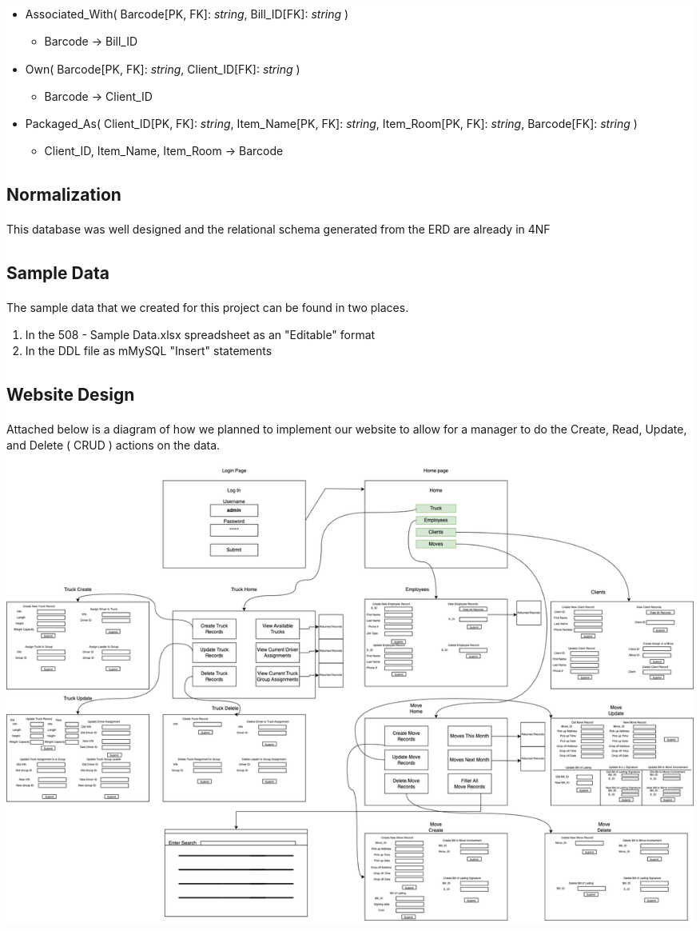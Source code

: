 * Associated_With( Barcode[PK, FK]: *string*, Bill_ID[FK]: *string* )
  * Barcode -> Bill_ID

* Own( Barcode[PK, FK]: *string*, Client_ID[FK]: *string* )
  * Barcode -> Client_ID

* Packaged_As( Client_ID[PK, FK]: *string*, Item_Name[PK, FK]: *string*, Item_Room[PK, FK]: *string*, Barcode[FK]: *string* )
  * Client_ID, Item_Name, Item_Room -> Barcode

## Normalization
This database was well designed and the relational schema generated from the ERD are already in 4NF

## Sample Data

The sample data that we created for this project can be found in two places.
1) In the 508 - Sample Data.xlsx spreadsheet as an "Editable" format
2) In the DDL file as mMySQL "Insert" statements

## Website Design
Attached below is a diagram of how we planned to implement our website to allow for a manager to do the Create, Read, Update, and Delete ( CRUD ) actions on the data.

![AdminUI](./Website_UI.png "UI Design for the Admin Access to the Website")